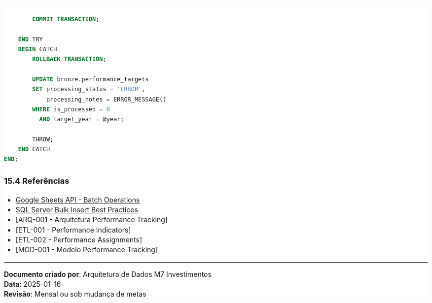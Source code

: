 ```sql
        
        COMMIT TRANSACTION;
        
    END TRY
    BEGIN CATCH
        ROLLBACK TRANSACTION;
        
        UPDATE bronze.performance_targets
        SET processing_status = 'ERROR',
            processing_notes = ERROR_MESSAGE()
        WHERE is_processed = 0
          AND target_year = @year;
        
        THROW;
    END CATCH
END;
```

### 15.4 Referências
- [Google Sheets API - Batch Operations](https://developers.google.com/sheets/api/guides/batchupdate)
- [SQL Server Bulk Insert Best Practices](https://docs.microsoft.com/en-us/sql/relational-databases/import-export/bulk-import-large-amounts-of-data)
- [ARQ-001 - Arquitetura Performance Tracking]
- [ETL-001 - Performance Indicators]
- [ETL-002 - Performance Assignments]
- [MOD-001 - Modelo Performance Tracking]

---

**Documento criado por**: Arquitetura de Dados M7 Investimentos  
**Data**: 2025-01-16  
**Revisão**: Mensal ou sob mudança de metas